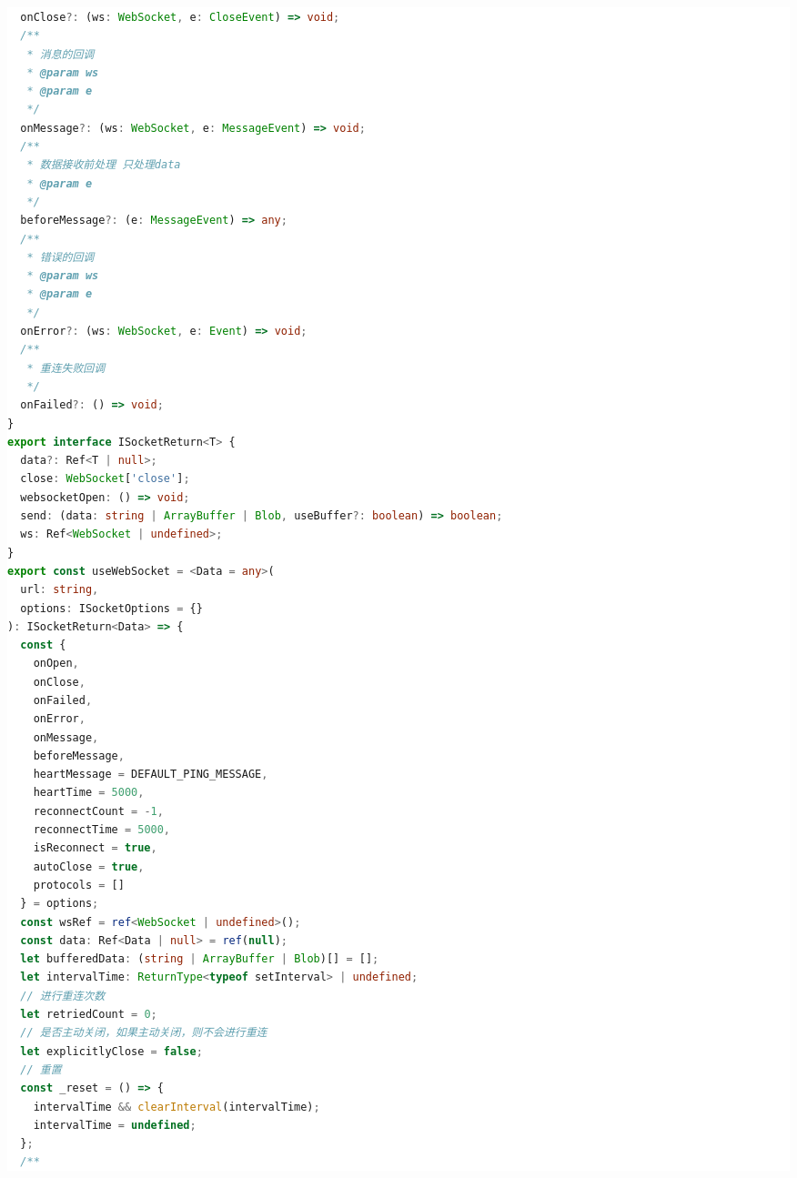 ```typescript
  onClose?: (ws: WebSocket, e: CloseEvent) => void;
  /**
   * 消息的回调
   * @param ws
   * @param e
   */
  onMessage?: (ws: WebSocket, e: MessageEvent) => void;
  /**
   * 数据接收前处理 只处理data
   * @param e
   */
  beforeMessage?: (e: MessageEvent) => any;
  /**
   * 错误的回调
   * @param ws
   * @param e
   */
  onError?: (ws: WebSocket, e: Event) => void;
  /**
   * 重连失败回调
   */
  onFailed?: () => void;
}
export interface ISocketReturn<T> {
  data?: Ref<T | null>;
  close: WebSocket['close'];
  websocketOpen: () => void;
  send: (data: string | ArrayBuffer | Blob, useBuffer?: boolean) => boolean;
  ws: Ref<WebSocket | undefined>;
}
export const useWebSocket = <Data = any>(
  url: string,
  options: ISocketOptions = {}
): ISocketReturn<Data> => {
  const {
    onOpen,
    onClose,
    onFailed,
    onError,
    onMessage,
    beforeMessage,
    heartMessage = DEFAULT_PING_MESSAGE,
    heartTime = 5000,
    reconnectCount = -1,
    reconnectTime = 5000,
    isReconnect = true,
    autoClose = true,
    protocols = []
  } = options;
  const wsRef = ref<WebSocket | undefined>();
  const data: Ref<Data | null> = ref(null);
  let bufferedData: (string | ArrayBuffer | Blob)[] = [];
  let intervalTime: ReturnType<typeof setInterval> | undefined;
  // 进行重连次数
  let retriedCount = 0;
  // 是否主动关闭，如果主动关闭，则不会进行重连
  let explicitlyClose = false;
  // 重置
  const _reset = () => {
    intervalTime && clearInterval(intervalTime);
    intervalTime = undefined;
  };
  /**
```